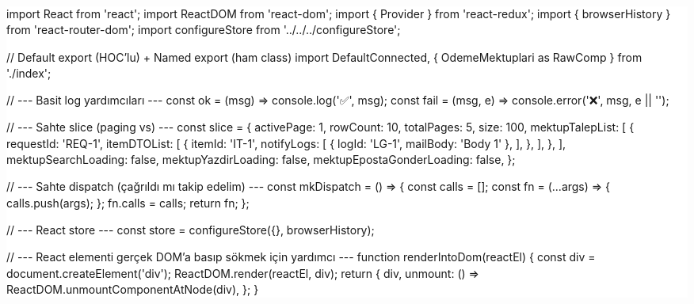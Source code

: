 import React from 'react';
import ReactDOM from 'react-dom';
import { Provider } from 'react-redux';
import { browserHistory } from 'react-router-dom';
import configureStore from '../../../configureStore';

// Default export (HOC’lu) + Named export (ham class)
import DefaultConnected, { OdemeMektuplari as RawComp } from './index';

// --- Basit log yardımcıları ---
const ok = (msg) => console.log('✅', msg);
const fail = (msg, e) => console.error('❌', msg, e || '');

// --- Sahte slice (paging vs) ---
const slice = {
  activePage: 1,
  rowCount: 10,
  totalPages: 5,
  size: 100,
  mektupTalepList: [
    {
      requestId: 'REQ-1',
      itemDTOList: [
        {
          itemId: 'IT-1',
          notifyLogs: [
            { logId: 'LG-1', mailBody: 'Body 1' },
          ],
        },
      ],
    },
  ],
  mektupSearchLoading: false,
  mektupYazdirLoading: false,
  mektupEpostaGonderLoading: false,
};

// --- Sahte dispatch (çağrıldı mı takip edelim) ---
const mkDispatch = () => {
  const calls = [];
  const fn = (...args) => { calls.push(args); };
  fn.calls = calls;
  return fn;
};

// --- React store ---
const store = configureStore({}, browserHistory);

// --- React elementi gerçek DOM’a basıp sökmek için yardımcı ---
function renderIntoDom(reactEl) {
  const div = document.createElement('div');
  ReactDOM.render(reactEl, div);
  return {
    div,
    unmount: () => ReactDOM.unmountComponentAtNode(div),
  };
}
